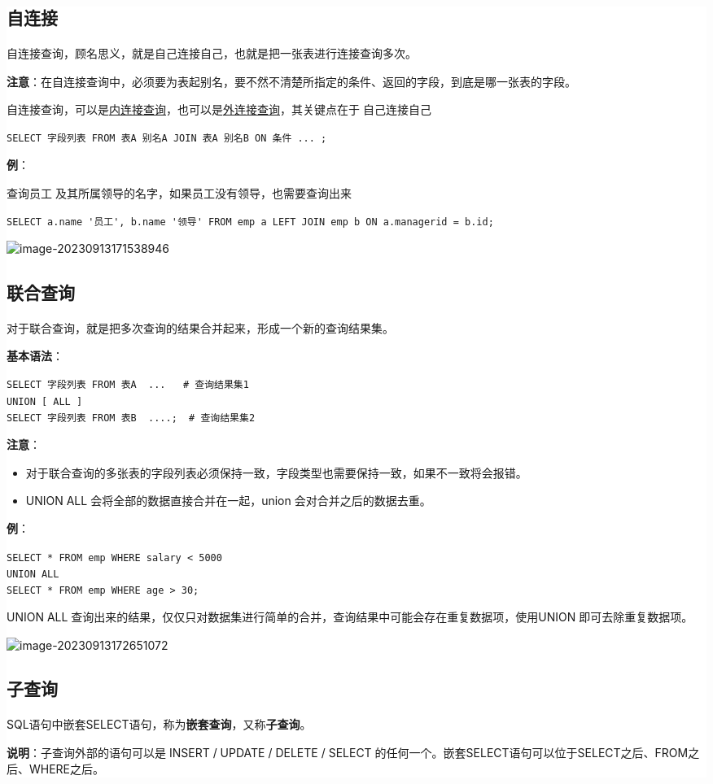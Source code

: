 ## 自连接

自连接查询，顾名思义，就是自己连接自己，也就是把一张表进行连接查询多次。

**注意**：在自连接查询中，必须要为表起别名，要不然不清楚所指定的条件、返回的字段，到底是哪一张表的字段。

自连接查询，可以是[内连接查询](#内连接)，也可以是[外连接查询](#外连接)，其关键点在于 自己连接自己

```mysql
SELECT 字段列表 FROM 表A 别名A JOIN 表A 别名B ON 条件 ... ;
```

**例**：

查询员工 及其所属领导的名字，如果员工没有领导，也需要查询出来

```mysql
SELECT a.name '员工', b.name '领导' FROM emp a LEFT JOIN emp b ON a.managerid = b.id;
```

![image-20230913171538946](https://cdn.jsdelivr.net/gh/letengzz/tc2@main/img/Java/202309131715228.png)

## 联合查询

对于联合查询，就是把多次查询的结果合并起来，形成一个新的查询结果集。

**基本语法**：

```mysql
SELECT 字段列表 FROM 表A  ...   # 查询结果集1
UNION [ ALL ]
SELECT 字段列表 FROM 表B  ....;  # 查询结果集2
```

**注意**：

- 对于联合查询的多张表的字段列表必须保持一致，字段类型也需要保持一致，如果不一致将会报错。


- UNION ALL 会将全部的数据直接合并在一起，union 会对合并之后的数据去重。

**例**：

```mysql
SELECT * FROM emp WHERE salary < 5000
UNION ALL
SELECT * FROM emp WHERE age > 30;
```

UNION ALL 查询出来的结果，仅仅只对数据集进行简单的合并，查询结果中可能会存在重复数据项，使用UNION 即可去除重复数据项。

![image-20230913172651072](https://cdn.jsdelivr.net/gh/letengzz/tc2@main/img/Java/202309131727306.png)

## 子查询

SQL语句中嵌套SELECT语句，称为**嵌套查询**，又称**子查询**。

**说明**：子查询外部的语句可以是 INSERT / UPDATE / DELETE / SELECT 的任何一个。嵌套SELECT语句可以位于SELECT之后、FROM之后、WHERE之后。
